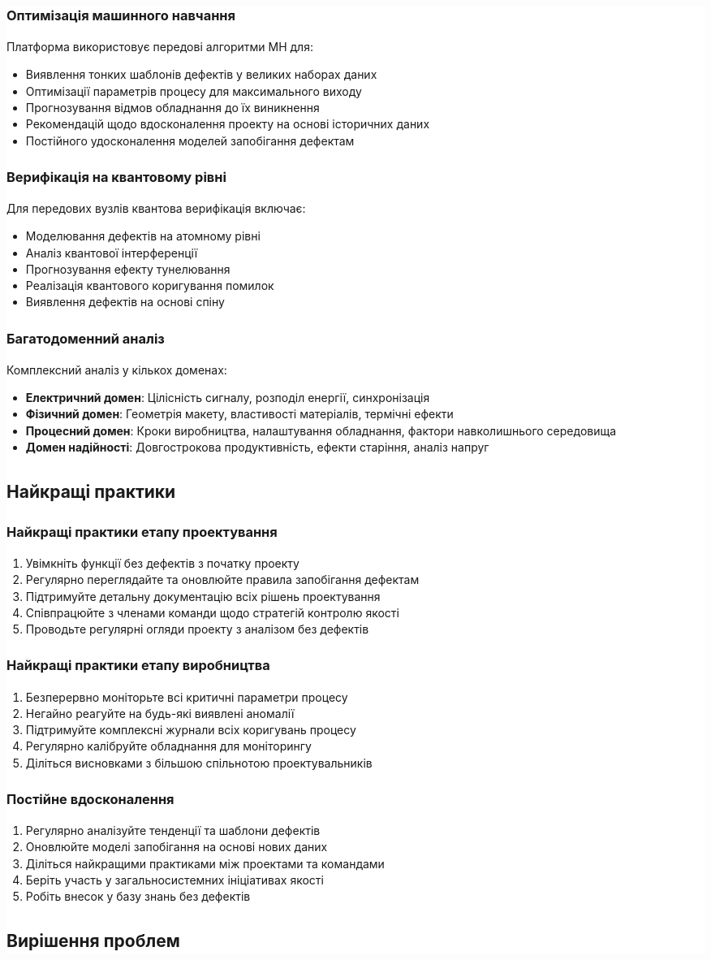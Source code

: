 ### Оптимізація машинного навчання
Платформа використовує передові алгоритми МН для:
- Виявлення тонких шаблонів дефектів у великих наборах даних
- Оптимізації параметрів процесу для максимального виходу
- Прогнозування відмов обладнання до їх виникнення
- Рекомендацій щодо вдосконалення проекту на основі історичних даних
- Постійного удосконалення моделей запобігання дефектам

### Верифікація на квантовому рівні
Для передових вузлів квантова верифікація включає:
- Моделювання дефектів на атомному рівні
- Аналіз квантової інтерференції
- Прогнозування ефекту тунелювання
- Реалізація квантового коригування помилок
- Виявлення дефектів на основі спіну

### Багатодоменний аналіз
Комплексний аналіз у кількох доменах:
- **Електричний домен**: Цілісність сигналу, розподіл енергії, синхронізація
- **Фізичний домен**: Геометрія макету, властивості матеріалів, термічні ефекти
- **Процесний домен**: Кроки виробництва, налаштування обладнання, фактори навколишнього середовища
- **Домен надійності**: Довгострокова продуктивність, ефекти старіння, аналіз напруг

## Найкращі практики

### Найкращі практики етапу проектування
1. Увімкніть функції без дефектів з початку проекту
2. Регулярно переглядайте та оновлюйте правила запобігання дефектам
3. Підтримуйте детальну документацію всіх рішень проектування
4. Співпрацюйте з членами команди щодо стратегій контролю якості
5. Проводьте регулярні огляди проекту з аналізом без дефектів

### Найкращі практики етапу виробництва
1. Безперервно моніторьте всі критичні параметри процесу
2. Негайно реагуйте на будь-які виявлені аномалії
3. Підтримуйте комплексні журнали всіх коригувань процесу
4. Регулярно калібруйте обладнання для моніторингу
5. Діліться висновками з більшою спільнотою проектувальників

### Постійне вдосконалення
1. Регулярно аналізуйте тенденції та шаблони дефектів
2. Оновлюйте моделі запобігання на основі нових даних
3. Діліться найкращими практиками між проектами та командами
4. Беріть участь у загальносистемних ініціативах якості
5. Робіть внесок у базу знань без дефектів

## Вирішення проблем
